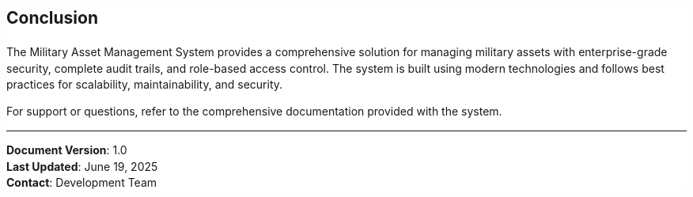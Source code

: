 
## Conclusion

The Military Asset Management System provides a comprehensive solution for managing military assets with enterprise-grade security, complete audit trails, and role-based access control. The system is built using modern technologies and follows best practices for scalability, maintainability, and security.

For support or questions, refer to the comprehensive documentation provided with the system.

---

**Document Version**: 1.0  
**Last Updated**: June 19, 2025  
**Contact**: Development Team 